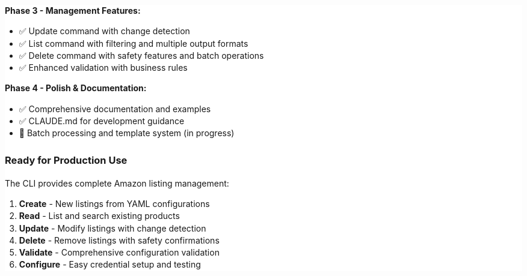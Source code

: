 **Phase 3 - Management Features:**
- ✅ Update command with change detection
- ✅ List command with filtering and multiple output formats
- ✅ Delete command with safety features and batch operations
- ✅ Enhanced validation with business rules

**Phase 4 - Polish & Documentation:**
- ✅ Comprehensive documentation and examples
- ✅ CLAUDE.md for development guidance
- 🔄 Batch processing and template system (in progress)

### Ready for Production Use

The CLI provides complete Amazon listing management:
1. **Create** - New listings from YAML configurations
2. **Read** - List and search existing products
3. **Update** - Modify listings with change detection
4. **Delete** - Remove listings with safety confirmations
5. **Validate** - Comprehensive configuration validation
6. **Configure** - Easy credential setup and testing